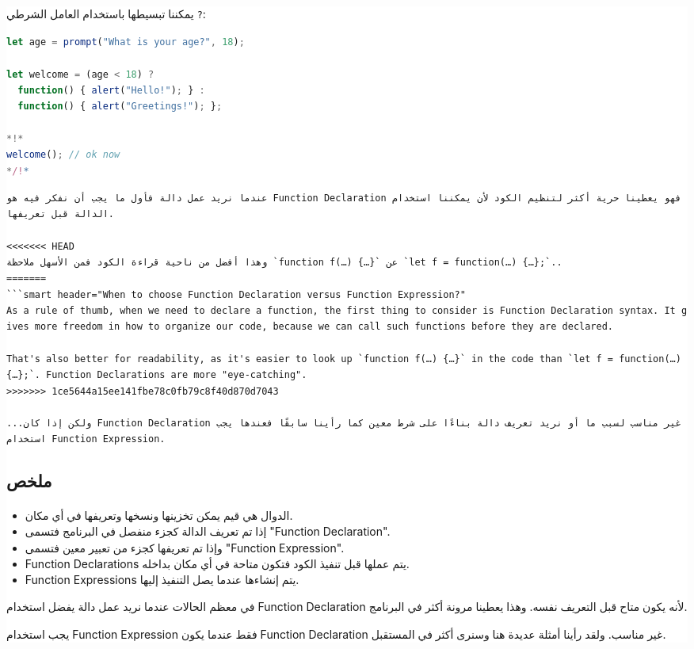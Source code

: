 يمكننا تبسيطها باستخدام العامل الشرطي `?`:

```js run
let age = prompt("What is your age?", 18);

let welcome = (age < 18) ?
  function() { alert("Hello!"); } :
  function() { alert("Greetings!"); };

*!*
welcome(); // ok now
*/!*
```

```smart header="متى نستخدم Function Declaration أو Function Expression?"
عندما نريد عمل دالة فأول ما يجب أن نفكر فيه هو Function Declaration فهو يعطينا حرية أكثر لتنظيم الكود لأن يمكننا استخدام الدالة قبل تعريفها.

<<<<<<< HEAD
وهذا أفضل من ناحية قراءة الكود فمن الأسهل ملاحظة `function f(…) {…}` عن `let f = function(…) {…};`..
=======
```smart header="When to choose Function Declaration versus Function Expression?"
As a rule of thumb, when we need to declare a function, the first thing to consider is Function Declaration syntax. It gives more freedom in how to organize our code, because we can call such functions before they are declared.

That's also better for readability, as it's easier to look up `function f(…) {…}` in the code than `let f = function(…) {…};`. Function Declarations are more "eye-catching".
>>>>>>> 1ce5644a15ee141fbe78c0fb79c8f40d870d7043

...ولكن إذا كان Function Declaration غير مناسب لسبب ما أو نريد تعريف دالة بناءًا على شرط معين كما رأينا سابقًا فعندها يجب استخدام Function Expression.
```

## ملخص

-   الدوال هي قيم يمكن تخزينها ونسخها وتعريفها في أي مكان.
-   إذا تم تعريف الدالة كجزء منفصل في البرنامج فتسمى "Function Declaration".
-   وإذا تم تعريفها كجزء من تعبير معين فتسمى "Function Expression".
-   Function Declarations يتم عملها قبل تنفيذ الكود فتكون متاحة في أي مكان بداخله.
-   Function Expressions يتم إنشاءها عندما يصل التنفيذ إليها.

في معظم الحالات عندما نريد عمل دالة يفضل استخدام Function Declaration لأنه يكون متاح قبل التعريف نفسه. وهذا يعطينا مرونة أكثر في البرنامج.

يجب استخدام Function Expression فقط عندما يكون Function Declaration غير مناسب. ولقد رأينا أمثلة عديدة هنا وسنرى أكثر في المستقبل.
